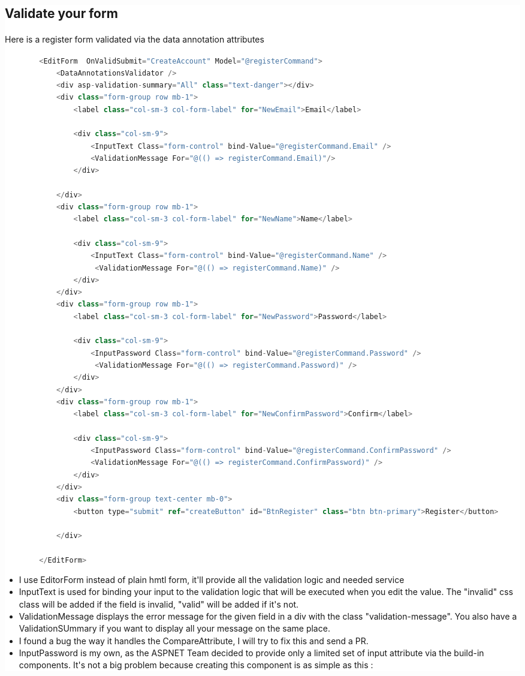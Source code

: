 ## Validate your form

Here is a register form validated via the data annotation attributes

```cs
        <EditForm  OnValidSubmit="CreateAccount" Model="@registerCommand">
            <DataAnnotationsValidator />
            <div asp-validation-summary="All" class="text-danger"></div>
            <div class="form-group row mb-1">
                <label class="col-sm-3 col-form-label" for="NewEmail">Email</label>

                <div class="col-sm-9">
                    <InputText Class="form-control" bind-Value="@registerCommand.Email" />
                    <ValidationMessage For="@(() => registerCommand.Email)"/>
                </div>

            </div>
            <div class="form-group row mb-1">
                <label class="col-sm-3 col-form-label" for="NewName">Name</label>

                <div class="col-sm-9">
                    <InputText Class="form-control" bind-Value="@registerCommand.Name" />
                     <ValidationMessage For="@(() => registerCommand.Name)" />
                </div>
            </div>
            <div class="form-group row mb-1">
                <label class="col-sm-3 col-form-label" for="NewPassword">Password</label>

                <div class="col-sm-9">
                    <InputPassword Class="form-control" bind-Value="@registerCommand.Password" />
                     <ValidationMessage For="@(() => registerCommand.Password)" />
                </div>
            </div>
            <div class="form-group row mb-1">
                <label class="col-sm-3 col-form-label" for="NewConfirmPassword">Confirm</label>

                <div class="col-sm-9">
                    <InputPassword Class="form-control" bind-Value="@registerCommand.ConfirmPassword" />
                    <ValidationMessage For="@(() => registerCommand.ConfirmPassword)" />
                </div>
            </div>
            <div class="form-group text-center mb-0">
                <button type="submit" ref="createButton" id="BtnRegister" class="btn btn-primary">Register</button>
             
            </div>  

        </EditForm>
```

- I use EditorForm instead of plain hmtl form, it'll provide all the validation logic and needed service
- InputText is used for binding your input to the validation logic that will be executed when you edit the value. The "invalid" css class will be added if the field is invalid, "valid" will be added if it's not.
- ValidationMessage displays the error message for the given field in a div with the class "validation-message". You also have a ValidationSUmmary if you want to display all your message on the same place.
- I found a bug the way it handles the CompareAttribute, I will try to fix this and send a PR.
- InputPassword is my own, as the ASPNET Team decided to provide only a limited set of input attribute via the build-in components. It's not a big problem because creating this component is as simple as this :
  